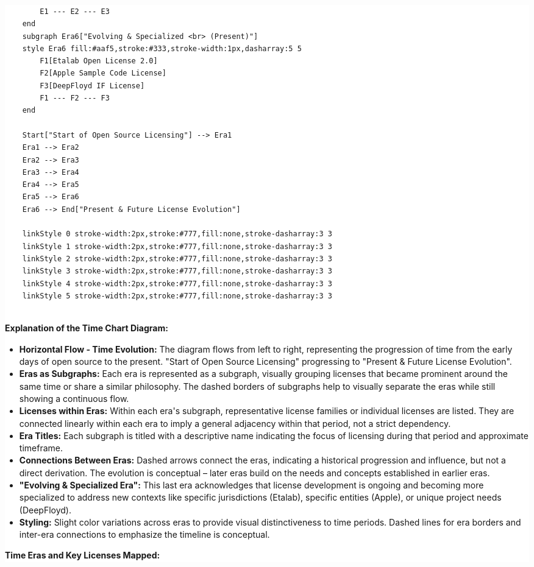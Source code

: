 ```mermaid
        E1 --- E2 --- E3
    end
    subgraph Era6["Evolving & Specialized <br> (Present)"]
    style Era6 fill:#aaf5,stroke:#333,stroke-width:1px,dasharray:5 5
        F1[Etalab Open License 2.0]
        F2[Apple Sample Code License]
        F3[DeepFloyd IF License]
        F1 --- F2 --- F3
    end

    Start["Start of Open Source Licensing"] --> Era1
    Era1 --> Era2
    Era2 --> Era3
    Era3 --> Era4
    Era4 --> Era5
    Era5 --> Era6
    Era6 --> End["Present & Future License Evolution"]

    linkStyle 0 stroke-width:2px,stroke:#777,fill:none,stroke-dasharray:3 3
    linkStyle 1 stroke-width:2px,stroke:#777,fill:none,stroke-dasharray:3 3
    linkStyle 2 stroke-width:2px,stroke:#777,fill:none,stroke-dasharray:3 3
    linkStyle 3 stroke-width:2px,stroke:#777,fill:none,stroke-dasharray:3 3
    linkStyle 4 stroke-width:2px,stroke:#777,fill:none,stroke-dasharray:3 3
    linkStyle 5 stroke-width:2px,stroke:#777,fill:none,stroke-dasharray:3 3
    
```


**Explanation of the Time Chart Diagram:**

*   **Horizontal Flow - Time Evolution:** The diagram flows from left to right, representing the progression of time from the early days of open source to the present. "Start of Open Source Licensing" progressing to "Present & Future License Evolution".
*   **Eras as Subgraphs:** Each era is represented as a subgraph, visually grouping licenses that became prominent around the same time or share a similar philosophy. The dashed borders of subgraphs help to visually separate the eras while still showing a continuous flow.
*   **Licenses within Eras:** Within each era's subgraph, representative license families or individual licenses are listed. They are connected linearly within each era to imply a general adjacency within that period, not a strict dependency.
*   **Era Titles:** Each subgraph is titled with a descriptive name indicating the focus of licensing during that period and approximate timeframe.
*   **Connections Between Eras:** Dashed arrows connect the eras, indicating a historical progression and influence, but not a direct derivation.  The evolution is conceptual – later eras build on the needs and concepts established in earlier eras.
*   **"Evolving & Specialized Era":** This last era acknowledges that license development is ongoing and becoming more specialized to address new contexts like specific jurisdictions (Etalab), specific entities (Apple), or unique project needs (DeepFloyd).
*   **Styling:**  Slight color variations across eras to provide visual distinctiveness to time periods. Dashed lines for era borders and inter-era connections to emphasize the timeline is conceptual.

**Time Eras and Key Licenses Mapped:**
